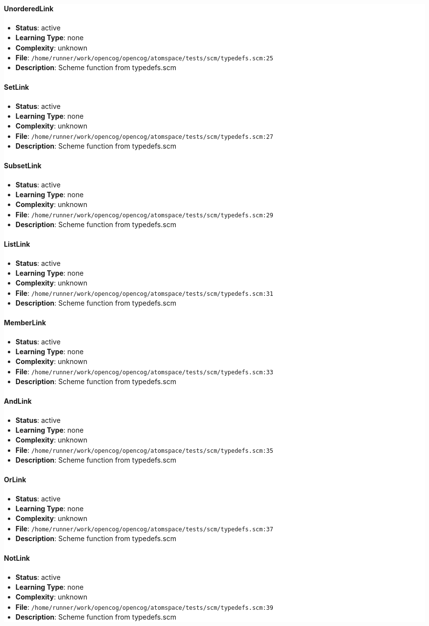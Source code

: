 #### UnorderedLink
- **Status**: active
- **Learning Type**: none
- **Complexity**: unknown
- **File**: `/home/runner/work/opencog/opencog/atomspace/tests/scm/typedefs.scm:25`
- **Description**: Scheme function from typedefs.scm

#### SetLink
- **Status**: active
- **Learning Type**: none
- **Complexity**: unknown
- **File**: `/home/runner/work/opencog/opencog/atomspace/tests/scm/typedefs.scm:27`
- **Description**: Scheme function from typedefs.scm

#### SubsetLink
- **Status**: active
- **Learning Type**: none
- **Complexity**: unknown
- **File**: `/home/runner/work/opencog/opencog/atomspace/tests/scm/typedefs.scm:29`
- **Description**: Scheme function from typedefs.scm

#### ListLink
- **Status**: active
- **Learning Type**: none
- **Complexity**: unknown
- **File**: `/home/runner/work/opencog/opencog/atomspace/tests/scm/typedefs.scm:31`
- **Description**: Scheme function from typedefs.scm

#### MemberLink
- **Status**: active
- **Learning Type**: none
- **Complexity**: unknown
- **File**: `/home/runner/work/opencog/opencog/atomspace/tests/scm/typedefs.scm:33`
- **Description**: Scheme function from typedefs.scm

#### AndLink
- **Status**: active
- **Learning Type**: none
- **Complexity**: unknown
- **File**: `/home/runner/work/opencog/opencog/atomspace/tests/scm/typedefs.scm:35`
- **Description**: Scheme function from typedefs.scm

#### OrLink
- **Status**: active
- **Learning Type**: none
- **Complexity**: unknown
- **File**: `/home/runner/work/opencog/opencog/atomspace/tests/scm/typedefs.scm:37`
- **Description**: Scheme function from typedefs.scm

#### NotLink
- **Status**: active
- **Learning Type**: none
- **Complexity**: unknown
- **File**: `/home/runner/work/opencog/opencog/atomspace/tests/scm/typedefs.scm:39`
- **Description**: Scheme function from typedefs.scm
